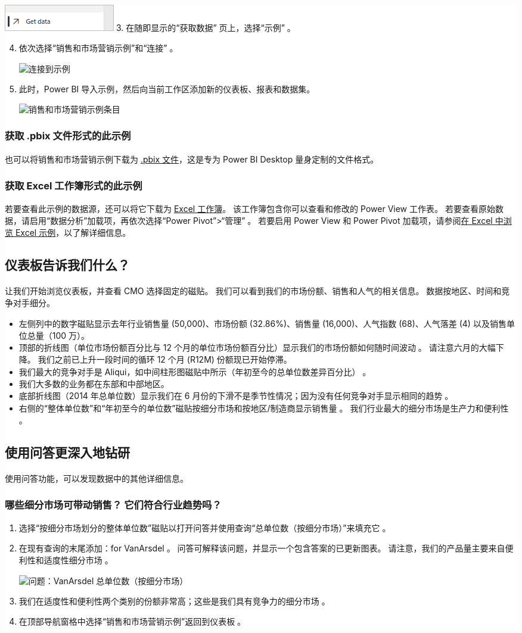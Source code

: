    ![选择“获取数据”](media/sample-datasets/power-bi-get-data.png)
3. 在随即显示的“获取数据”  页上，选择“示例”  。
   
4. 依次选择“销售和市场营销示例”和“连接”   。   
  
   ![连接到示例](media/sample-sales-and-marketing/sales9.png)
   
5. 此时，Power BI 导入示例，然后向当前工作区添加新的仪表板、报表和数据集。
   
   ![销售和市场营销示例条目](media/sample-sales-and-marketing/sales11.png)
  
### <a name="get-the-pbix-file-for-this-sample"></a>获取 .pbix 文件形式的此示例

也可以将销售和市场营销示例下载为 [.pbix 文件](https://download.microsoft.com/download/9/7/6/9767913A-29DB-40CF-8944-9AC2BC940C53/Sales%20and%20Marketing%20Sample%20PBIX.pbix)，这是专为 Power BI Desktop 量身定制的文件格式。

### <a name="get-the-excel-workbook-for-this-sample"></a>获取 Excel 工作簿形式的此示例

若要查看此示例的数据源，还可以将它下载为 [Excel 工作簿](https://go.microsoft.com/fwlink/?LinkId=529785)。 该工作簿包含你可以查看和修改的 Power View 工作表。 若要查看原始数据，请启用“数据分析”加载项，再依次选择“Power Pivot”>“管理”  。 若要启用 Power View 和 Power Pivot 加载项，请参阅[在 Excel 中浏览 Excel 示例](sample-datasets.md#explore-excel-samples-inside-excel)，以了解详细信息。

## <a name="what-is-our-dashboard-telling-us"></a>仪表板告诉我们什么？
让我们开始浏览仪表板，并查看 CMO 选择固定的磁贴。 我们可以看到我们的市场份额、销售和人气的相关信息。 数据按地区、时间和竞争对手细分。

* 左侧列中的数字磁贴显示去年行业销售量 (50,000)、市场份额 (32.86%)、销售量 (16,000)、人气指数 (68)、人气落差 (4) 以及销售单位总量（100 万）。
* 顶部的折线图（单位市场份额百分比与 12 个月的单位市场份额百分比）显示我们的市场份额如何随时间波动  。 请注意六月的大幅下降。 我们之前已上升一段时间的循环 12 个月 (R12M) 份额现已开始停滞。
* 我们最大的竞争对手是 Aliqui，如中间柱形图磁贴中所示（年初至今的总单位数差异百分比）  。
* 我们大多数的业务都在东部和中部地区。
* 底部折线图（2014 年总单位数）显示我们在 6 月份的下滑不是季节性情况；因为没有任何竞争对手显示相同的趋势  。
* 右侧的“整体单位数”和“年初至今的单位数”磁贴按细分市场和按地区/制造商显示销售量   。 我们行业最大的细分市场是生产力和便利性   。

## <a name="use-qa-to-dig-a-little-deeper"></a>使用问答更深入地钻研

使用问答功能，可以发现数据中的其他详细信息。

### <a name="which-segments-drive-our-sales-do-they-match-the-industry-trend"></a>哪些细分市场可带动销售？ 它们符合行业趋势吗？
1. 选择“按细分市场划分的整体单位数”磁贴以打开问答并使用查询“总单位数（按细分市场）”来填充它   。
2. 在现有查询的末尾添加：for VanArsdel  。 问答可解释该问题，并显示一个包含答案的已更新图表。 请注意，我们的产品量主要来自便利性和适度性细分市场   。

   ![问题：VanArsdel 总单位数（按细分市场）](media/sample-sales-and-marketing/sales2.png)
3. 我们在适度性和便利性两个类别的份额非常高；这些是我们具有竞争力的细分市场   。
4. 在顶部导航窗格中选择“销售和市场营销示例”返回到仪表板  。
